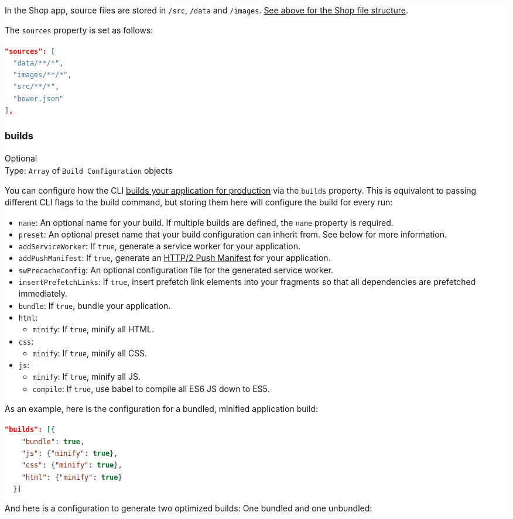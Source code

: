 In the Shop app, source files are stored in `/src`, `/data` and `/images`. [See above for the Shop
file structure](#about).

The `sources` property is set as follows:

```json
"sources": [
  "data/**/*",
  "images/**/*",
  "src/**/*",
  "bower.json"
],
```

### builds
Optional<br>
Type: `Array` of `Build Configuration` objects

You can configure how the CLI [builds your application for production](/{{{polymer_version_dir}}}/toolbox/build-for-production) via
the `builds` property. This is equivalent to passing different CLI flags to the build command, but
storing them here will configure the build
for every run:

* `name`: An optional name for your build. If multiple builds are defined, the `name` property is
required.
* `preset`: An optional preset name that your build configuration can inherit from. See below for more information.
* `addServiceWorker`: If `true`, generate a service worker for your application.
* `addPushManifest`: If `true`, generate an [HTTP/2 Push Manifest](https://github.com/GoogleChrome/http2-push-manifest) for your application.
* `swPrecacheConfig`: An optional configuration file for the generated service worker.
* `insertPrefetchLinks`: If `true`, insert prefetch link elements into your fragments so that all
dependencies are prefetched immediately.
* `bundle`: If `true`, bundle your application.
* `html`:
  * `minify`: If `true`, minify all HTML.
* `css`:
  * `minify`: If `true`, minify all CSS.
* `js`:
  * `minify`: If `true`, minify all JS.
  * `compile`: If `true`, use babel to compile all ES6 JS down to ES5.

As an example, here is the configuration for a bundled, minified application build:

```json
"builds": [{
    "bundle": true,
    "js": {"minify": true},
    "css": {"minify": true},
    "html": {"minify": true}
  }]
```

And here is a configuration to generate two optimized builds: One bundled and one unbundled:
